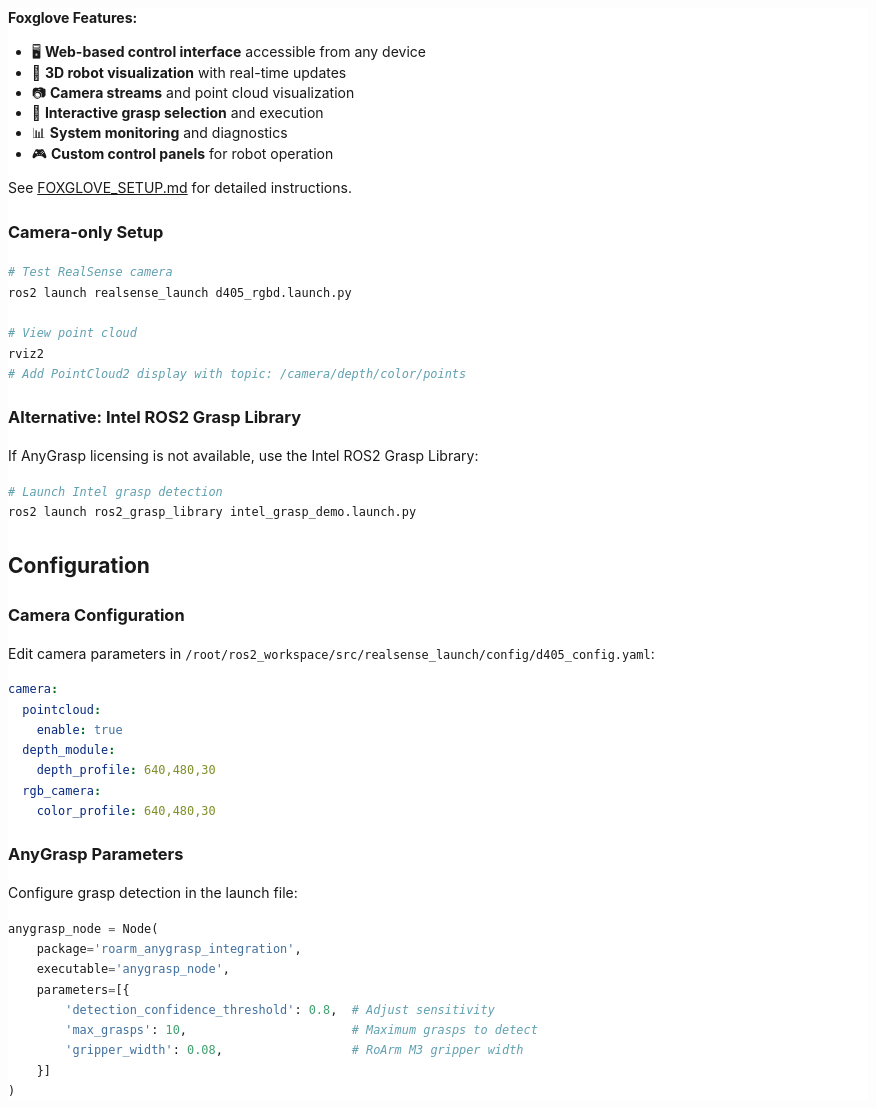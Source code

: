 **Foxglove Features:**
- 🖥️ **Web-based control interface** accessible from any device
- 🤖 **3D robot visualization** with real-time updates
- 📷 **Camera streams** and point cloud visualization
- 🎯 **Interactive grasp selection** and execution
- 📊 **System monitoring** and diagnostics
- 🎮 **Custom control panels** for robot operation

See [FOXGLOVE_SETUP.md](FOXGLOVE_SETUP.md) for detailed instructions.

### Camera-only Setup

```bash
# Test RealSense camera
ros2 launch realsense_launch d405_rgbd.launch.py

# View point cloud
rviz2
# Add PointCloud2 display with topic: /camera/depth/color/points
```

### Alternative: Intel ROS2 Grasp Library

If AnyGrasp licensing is not available, use the Intel ROS2 Grasp Library:

```bash
# Launch Intel grasp detection
ros2 launch ros2_grasp_library intel_grasp_demo.launch.py
```

## Configuration

### Camera Configuration

Edit camera parameters in `/root/ros2_workspace/src/realsense_launch/config/d405_config.yaml`:

```yaml
camera:
  pointcloud:
    enable: true
  depth_module:
    depth_profile: 640,480,30
  rgb_camera:
    color_profile: 640,480,30
```

### AnyGrasp Parameters

Configure grasp detection in the launch file:

```python
anygrasp_node = Node(
    package='roarm_anygrasp_integration',
    executable='anygrasp_node',
    parameters=[{
        'detection_confidence_threshold': 0.8,  # Adjust sensitivity
        'max_grasps': 10,                       # Maximum grasps to detect
        'gripper_width': 0.08,                  # RoArm M3 gripper width
    }]
)
```
